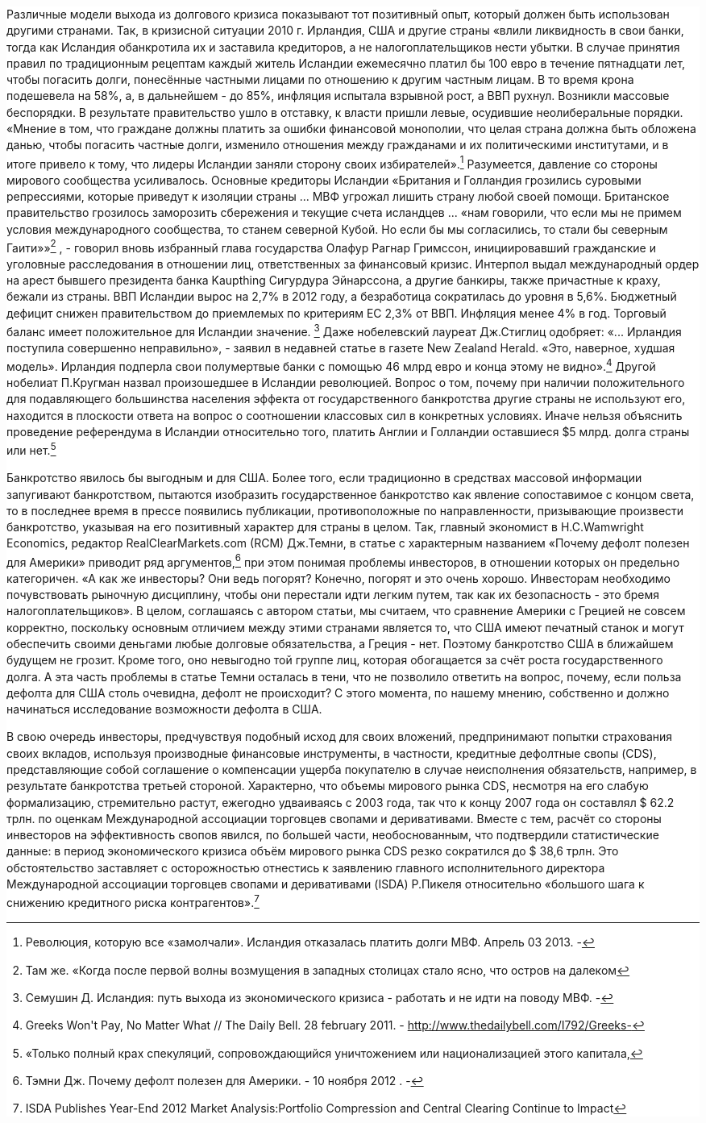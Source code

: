 Различные модели выхода из долгового кризиса показывают тот позитивный опыт, который должен быть использован другими странами. Так, в кризисной ситуации 2010 г. Ирландия, США и другие страны «влили ликвидность в свои банки, тогда как Исландия обанкротила их и заставила кредиторов, а не налогоплательщиков нести убытки. В случае принятия правил по традиционным рецептам каждый житель Исландии ежемесячно платил бы 100 евро в течение пятнадцати лет, чтобы погасить долги, понесённые частными лицами по отношению к другим частным лицам. В то время крона подешевела на 58%, а, в дальнейшем - до 85%, инфляция испытала взрывной рост, а ВВП рухнул. Возникли массовые беспорядки. В результате правительство ушло в отставку, к власти пришли левые, осудившие неолиберальные порядки. «Мнение в том, что граждане должны платить за ошибки финансовой монополии, что целая страна должна быть обложена данью, чтобы погасить частные долги, изменило отношения между гражданами и их политическими институтами, и в итоге привело к тому, что лидеры Исландии заняли сторону своих избирателей».[^20] Разумеется, давление со стороны мирового сообщества усиливалось. Основные кредиторы Исландии «Британия и Голландия грозились суровыми репрессиями, которые приведут к изоляции страны ... МВФ угрожал лишить страну любой своей помощи. Британское правительство грозилось заморозить сбережения и текущие счета исландцев ... «нам говорили, что если мы не примем условия международного сообщества, то станем северной Кубой. Но если бы мы согласились, то стали бы северным Гаити»»[^21] , - говорил вновь избранный глава государства Олафур Рагнар Гримссон, инициировавший гражданские и уголовные расследования в отношении лиц, ответственных за финансовый кризис. Интерпол выдал международный ордер на арест бывшего президента банка Kaupthing Сигурдура Эйнарссона, а другие банкиры, также причастные к краху, бежали из страны. ВВП Исландии вырос на 2,7% в 2012 году, а безработица сократилась до уровня в 5,6%. Бюджетный дефицит снижен правительством до приемлемых по критериям ЕС 2,3% от ВВП. Инфляция менее 4% в год. Торговый баланс имеет положительное для Исландии значение. [^22] Даже нобелевский лауреат Дж.Стиглиц одобряет: «... Ирландия поступила совершенно неправильно», - заявил в недавней статье в газете New Zealand Herald. «Это, наверное, худшая модель». Ирландия подперла свои полумертвые банки с помощью 46 млрд евро и конца этому не видно».[^23] Другой нобелиат П.Кругман назвал произошедшее в Исландии революцией. Вопрос о том, почему при наличии положительного для подавляющего большинства населения эффекта от государственного банкротства другие страны не используют его, находится в плоскости ответа на вопрос о соотношении классовых сил в конкретных условиях. Иначе нельзя объяснить проведение референдума в Исландии относительно того, платить Англии и Голландии оставшиеся $5 млрд. долга страны или нет.[^24]

Банкротство явилось бы выгодным и для США. Более того, если традиционно в средствах массовой информации запугивают банкротством, пытаются изобразить государственное банкротство как явление сопоставимое с концом света, то в последнее время в прессе появились публикации, противоположные по направленности, призывающие произвести банкротство, указывая на его позитивный характер для страны в целом. Так, главный экономист в H.C.Wamwright Economics, редактор RealClearMarkets.com (RCM) Дж.Темни, в статье с характерным названием «Почему дефолт полезен для Америки» приводит ряд аргументов,[^25] при этом понимая проблемы инвесторов, в отношении которых он предельно категоричен. «А как же инвесторы? Они ведь погорят? Конечно, погорят и это очень хорошо. Инвесторам необходимо почувствовать рыночную дисциплину, чтобы они перестали идти легким путем, так как их безопасность - это бремя налогоплательщиков». В целом, соглашаясь с автором статьи, мы считаем, что сравнение Америки с Грецией не совсем корректно, поскольку основным отличием между этими странами является то, что США имеют печатный станок и могут обеспечить своими деньгами любые долговые обязательства, а Греция - нет. Поэтому банкротство США в ближайшем будущем не грозит. Кроме того, оно невыгодно той группе лиц, которая обогащается за счёт роста государственного долга. А эта часть проблемы в статье Темни осталась в тени, что не позволило ответить на вопрос, почему, если польза дефолта для США столь очевидна, дефолт не происходит? С этого момента, по нашему мнению, собственно и должно начинаться исследование возможности дефолта в США.

В свою очередь инвесторы, предчувствуя подобный исход для своих вложений, предпринимают попытки страхования своих вкладов, используя производные финансовые инструменты, в частности, кредитные дефолтные свопы (CDS), представляющие собой соглашение о компенсации ущерба покупателю в случае неисполнения обязательств, например, в результате банкротства третьей стороной. Характерно, что объемы мирового рынка CDS, несмотря на его слабую формализацию, стремительно растут, ежегодно удваиваясь с 2003 года, так что к концу 2007 года он составлял $ 62.2 трлн. по оценкам Международной ассоциации торговцев свопами и деривативами. Вместе с тем, расчёт со стороны инвесторов на эффективность свопов явился, по большей части, необоснованным, что подтвердили статистические данные: в период экономического кризиса объём мирового рынка CDS резко сократился до $ 38,6 трлн. Это обстоятельство заставляет с осторожностью отнестись к заявлению главного исполнительного директора Международной ассоциации торговцев свопами и деривативами (ISDA) Р.Пикеля относительно «большого шага к снижению кредитного риска контрагентов».[^26]


[^15]: Брегель Э.Я. Кредит и кредитная система капитализма. - М. Госфиниздат, 1948. - С. З67-371.
[^16]: Шумилов В.М. Международное финансовое право. Изд-е 2-е, исправленное и дополненное. М.: Международные отношения, 2011**.** - С. 227.
[^17]: В качестве причин долгового кризиса Греции в экономической литературе обычно указывается расточительность и безответственность её властей, проявлявшиеся в высоком уровне заимствований на международном кредитном рынке, не предпринимая мер для повышения собираемости налогов и преодоления неэффективности работы госсектора экономики, а также сокрытия данных от общественности о масштабах долга. Подробнее см.: Захаров П.В. Греческий долговой кризис и его последствия // Проблемы национальной стратегии. - № 1 (6) 2011. - С. 140. При всей формальной справедливости этих обвинений совершенно не учитывается, что подобные оценки выставляют западные экономисты, совершенно абстрагируясь от вопроса кому было выгодно, чтобы власти Греции поступали именно таким образом? Частично ответ на этот вопрос можно обнаружить в следующих строчках «...не без греха оказалась и Германия - якорь стабильности в ЕС. В течение многих лет немцы делали хороший *гешефт*, пользуясь безответственной финансовой и экономической политикой греков, импортировавших немецкие товары, которые были им не по средствам». Воробьёва Л.М. Евросоюз: от кризиса к кризису // Проблемы национальной стратегии. - 2011. - № 1.- С. 16-17.
[^18]: Holland R. Secession: An Answer to the Sovereign Debt Crisis. 12.05.2011-
[^19]: Ibidem. «Неплатежеспособность банковских систем и правительств Южной Европы уже очевидна, и признание банкротства является единственным способом перезапустить экономический механизм. Разумеется, это автоматически приведет к распаду еврозоны и возвращению ряда стран к национальным валютам, либо к созданию на месте единой денежной системы в рамках Европейского Союза нескольких параллельно существующих региональных валют. Ничего страшного в этом нет. Подобное в экономической истории происходило неоднократно и негативные последствия подобных решений не шли ни в какое сравнение с потрясениями, потерями и катастрофами, на которые обрекают свои страны политики в процессе борьбы за «спасение от дефолта».Главная беда, впрочем, состоит даже не в том, насколько масштабными и болезненными являются жертвы, приносимые населением южноевропейских стран. Хуже то, что все эти жертвы совершенно напрасны...Отодвигая угрозу государственного банкротства и спасая банки ценой разрушения общества, эта политика не разрешает проблему, а наоборот усугубляет её. Все диспропорции и противоречия, разрушающие систему, сохраняются и воспроизводятся, а угроза краха возвращается снова и снова на каждом новом витке кризиса, который преодолеть не удается именно потому, что не принимают мер, для того, чтобы радикально разрешить противоречия.» Кагарлицкий Б.Ю. Два острова. - 25.03.2013. - http://rabkor.ru/analysis/2013/03/25/two-islands
[^20]: Революция, которую все «замолчали». Исландия отказалась платить долги МВФ. Апрель 03 2013. -
[^21]: Там же. «Когда после первой волны возмущения в западных столицах стало ясно, что остров на далеком
[^22]: Семушин Д. Исландия: путь выхода из экономического кризиса - работать и не идти на поводу МВФ. -
[^23]: Greeks Won't Pay, No Matter What // The Daily Bell. 28 february 2011. - http://www.thedailybell.com/I792/Greeks-
[^24]: «Только полный крах спекуляций, сопровождающийся уничтожением или национализацией этого капитала,
[^25]: Тэмни Дж. Почему дефолт полезен для Америки. - 10 ноября 2012 . -
[^26]: ISDA Publishes Year-End 2012 Market Analysis:Portfolio Compression and Central Clearing Continue to Impact
[^27]: См. Энциклопедический словарь Ф.А. Брокгауза и И.А. Ефрона.- С.-Пб.: Брокгауз-Ефрон. 1892. Т. IX (17).С. 393-394.
[^28]: «Япония имеет объем госдолга более 200% ВВП, но при этом её рейтинг находится на уровне «АА», а есть страны, которые при госдолге в размере 15% ВВП допускали суверенный дефолт». - Улюкаев: России не стоит сильно радоваться по поводу низкого госдолга / Ведомости.- 26.04.2011 [http://www.vedomosti.ru/finance/news/1261752/rossii_ne_stoit_silno_radovatsya_po_povodu_nizkogo_urovnya#ixzz2erVGUF8c](http://www.vedomosti.ru/finance/news/1261752/rossii_ne_stoit_silno_radovatsya_po_povodu_nizkogo_urovnya#ixzz2erVGUF8c)
[^29]: Более подробно об этих обществах см.: Borchard E. M., Hotchkiss J. S. State Insolvency and Foreign
[^30]: Кузовков Д. Государственное банкротство. - Большая Советская Энциклопедия, Выпуск первый, т. 18. - М.,
[^31]: Маслов О.Ю.Хронология продвижения идеи банкротства стран-должников http://www.polit.nnov.ru/2009/08/21/gbankrcountry23/
[^32]: Krueger Anne О. A New Approach to Sovereign Debt Restructuring. - Wash. IMF, 2002. - P.2.
[^33]: Энциклопедический словарь Ф.А. Брокгауза и И.А. Ефрона.- С.-Пб.: Брокгауз-Ефрон. 1892. Т. IX
[^34]: МВФ движется к банкротству. Банкрот по собственному желанию. - 10.01.03. -
[^35]: МВФ. Годовой отчёт 2010. Содействие сбалансированному мировому подъёму. - С. 9. -http://www.imf.org/external/russian/pubs/ft/ar/2010/pdf/arl0_rus.pdf